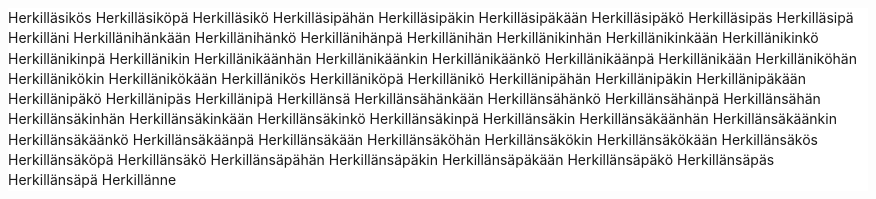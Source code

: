 Herkilläsikös
Herkilläsiköpä
Herkilläsikö
Herkilläsipähän
Herkilläsipäkin
Herkilläsipäkään
Herkilläsipäkö
Herkilläsipäs
Herkilläsipä
Herkilläni
Herkillänihänkään
Herkillänihänkö
Herkillänihänpä
Herkillänihän
Herkillänikinhän
Herkillänikinkään
Herkillänikinkö
Herkillänikinpä
Herkillänikin
Herkillänikäänhän
Herkillänikäänkin
Herkillänikäänkö
Herkillänikäänpä
Herkillänikään
Herkilläniköhän
Herkillänikökin
Herkillänikökään
Herkillänikös
Herkilläniköpä
Herkillänikö
Herkillänipähän
Herkillänipäkin
Herkillänipäkään
Herkillänipäkö
Herkillänipäs
Herkillänipä
Herkillänsä
Herkillänsähänkään
Herkillänsähänkö
Herkillänsähänpä
Herkillänsähän
Herkillänsäkinhän
Herkillänsäkinkään
Herkillänsäkinkö
Herkillänsäkinpä
Herkillänsäkin
Herkillänsäkäänhän
Herkillänsäkäänkin
Herkillänsäkäänkö
Herkillänsäkäänpä
Herkillänsäkään
Herkillänsäköhän
Herkillänsäkökin
Herkillänsäkökään
Herkillänsäkös
Herkillänsäköpä
Herkillänsäkö
Herkillänsäpähän
Herkillänsäpäkin
Herkillänsäpäkään
Herkillänsäpäkö
Herkillänsäpäs
Herkillänsäpä
Herkillänne